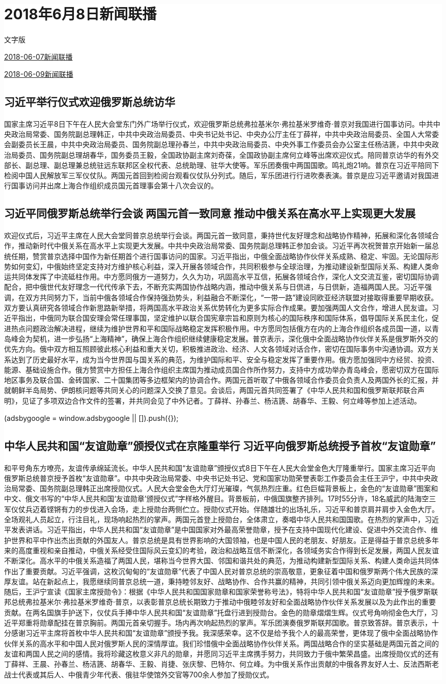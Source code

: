 







# 2018年6月8日新闻联播
 文字版








[2018-06-07新闻联播](/xinwenlianbo/20180607)


[2018-06-09新闻联播](/xinwenlianbo/20180609)





## 习近平举行仪式欢迎俄罗斯总统访华


国家主席习近平8日下午在人民大会堂东门外广场举行仪式，欢迎俄罗斯总统弗拉基米尔·弗拉基米罗维奇·普京对我国进行国事访问。中共中央政治局常委、国务院副总理韩正，中共中央政治局委员、中央书记处书记、中央办公厅主任丁薛祥，中共中央政治局委员、全国人大常委会副委员长王晨，中共中央政治局委员、国务院副总理孙春兰，中共中央政治局委员、中央外事工作委员会办公室主任杨洁篪，中共中央政治局委员、国务院副总理胡春华，国务委员王毅，全国政协副主席刘奇葆，全国政协副主席何立峰等出席欢迎仪式。陪同普京访华的有外交部长、副总理、副总理兼总统驻远东联邦区全权代表、总统助理、驻华大使等。军乐团奏俄中两国国歌。鸣礼炮21响。普京在习近平陪同下检阅中国人民解放军三军仪仗队。两国元首回到检阅台观看仪仗队分列式。随后，军乐团进行行进吹奏表演。普京是应习近平邀请对我国进行国事访问并出席上海合作组织成员国元首理事会第十八次会议的。


## 习近平同俄罗斯总统举行会谈 两国元首一致同意 推动中俄关系在高水平上实现更大发展


欢迎仪式后，习近平主席在人民大会堂同普京总统举行会谈。两国元首一致同意，秉持世代友好理念和战略协作精神，拓展和深化各领域合作，推动新时代中俄关系在高水平上实现更大发展。中共中央政治局常委、国务院副总理韩正参加会谈。习近平再次祝贺普京开始新一届总统任期，赞赏普京选择中国作为新任期首个进行国事访问的国家。习近平指出，中俄全面战略协作伙伴关系成熟、稳定、牢固。无论国际形势如何变幻，中俄始终坚定支持对方维护核心利益，深入开展各领域合作，共同积极参与全球治理，为推动建设新型国际关系、构建人类命运共同体发挥了中流砥柱作用。中方愿同俄方一道努力，久久为功，巩固高水平互信，拓展各领域合作，深化人文交流互鉴，密切国际协调配合，把中俄世代友好理念一代代传承下去，不断充实两国协作战略内涵，推动中俄关系与日倶进，与日倶新，造福两国人民。习近平强调，在双方共同努力下，当前中俄各领域合作保持强劲势头，利益融合不断深化，“一带一路”建设同欧亚经济联盟对接取得重要早期收获。双方要认真研究各领域合作新思路新举措，将两国高水平政治关系优势转化为更多实际合作成果。要加强两国人文合作，增进人民友谊。习近平指出，中俄同为联合国安理会常任理事国，坚定维护以联合国宪章宗旨和原则为核心的国际秩序和国际体系，倡导国际关系民主化，促进热点问题政治解决进程，继续为维护世界和平和国际战略稳定发挥积极作用。中方愿同包括俄方在内的上海合作组织各成员国一道，以青岛峰会为契机，进一步弘扬“上海精神”，确保上海合作组织继续健康稳定发展。普京表示，深化俄中全面战略协作伙伴关系是俄罗斯外交的优先方向。俄中双方相互照顾彼此核心利益和重大关切，积极推进政治、经济、人文各领域对话合作，密切在国际事务中沟通协调。双方关系达到了历史最好水平，成为当今世界国与国关系的典范，为维护国际和平、安全与稳定发挥了重要作用。俄方愿加强同中方经贸、投资、能源、基础设施合作。俄方赞赏中方担任上海合作组织主席国为推动成员国合作所作努力，支持中方成功举办青岛峰会，愿密切双方在国际地区事务及联合国、金砖国家、二十国集团等多边框架内的协调合作。两国元首听取了中俄各领域合作委员会负责人及两国外长的汇报，并就朝鲜半岛局势、伊朗核问题等共同关心的问题深入交换了意见。会谈后，两国元首共同签署了《中华人民共和国和俄罗斯联邦联合声明》，见证了多项双边合作文件的签署，并共同会见了中外记者。丁薛祥、孙春兰、杨洁篪、胡春华、王毅、何立峰等参加上述活动。





 (adsbygoogle = window.adsbygoogle || []).push({});

 
## 中华人民共和国“友谊勋章”颁授仪式在京隆重举行 习近平向俄罗斯总统授予首枚“友谊勋章”


和平号角东方嘹亮，友谊传承绵延流长。中华人民共和国“友谊勋章”颁授仪式8日下午在人民大会堂金色大厅隆重举行。国家主席习近平向俄罗斯总统普京授予首枚“友谊勋章”。中共中央政治局常委、中央书记处书记、党和国家功勋荣誉表彰工作委员会主任王沪宁，中共中央政治局常委、国务院副总理韩正出席授勋仪式。人民大会堂金色大厅灯光璀璨，气氛热烈庄重。红色巨幅背景板上，金色的“友谊勋章”图案和中文、俄文书写的“中华人民共和国‘友谊勋章’颁授仪式”字样格外醒目。背景板前，中俄国旗整齐排列。17时55分许，18名威武的陆海空三军仪仗兵迈着铿锵有力的步伐进入会场，走上授勋台两侧伫立。授勋仪式开始。伴随雄壮的出场礼乐，习近平和普京肩并肩步入金色大厅。全场观礼人员起立，行注目礼，现场响起热烈的掌声。两国元首登上授勋台，全体肃立，奏唱中华人民共和国国歌。在热烈的掌声中，习近平发表讲话。习近平指出，中华人民共和国“友谊勋章”是中国国家对外最高荣誉勋章，授予在支持中国现代化建设、促进中外交流合作、维护世界和平中作出杰出贡献的外国友人。普京总统是具有世界影响的大国领袖，也是中国人民的老朋友、好朋友。正是得益于普京总统多年来的高度重视和亲自推动，中俄关系经受住国际风云变幻的考验，政治和战略互信不断深化，各领域务实合作得到长足发展，两国人民友谊不断深化。高水平的中俄关系造福了两国人民，堪称当今世界大国、邻国和谐共处的典范，为推动构建新型国际关系、构建人类命运共同体作出了重要贡献。习近平强调，这枚沉甸甸的“友谊勋章”代表了中国人民对普京总统的崇高敬意，更象征着中国和俄罗斯两个伟大民族的深厚友谊。站在新起点上，我愿继续同普京总统一道，秉持睦邻友好、战略协作、合作共赢的精神，共同引领中俄关系迈向更加辉煌的未来。随后，王沪宁宣读《国家主席授勋令》：根据《中华人民共和国国家勋章和国家荣誉称号法》，特将中华人民共和国“友谊勋章”授予俄罗斯联邦总统弗拉基米尔·弗拉基米罗维奇·普京，以表彰普京总统长期致力于推动中俄睦邻友好和全面战略协作伙伴关系发展以及为此作出的重要贡献。在两名国旗手护送下，仪仗兵手捧中华人民共和国“友谊勋章”托盘行进到授勋台。金色的勋章熠熠生辉。仪式号角响彻金色大厅，习近平郑重将勋章配挂在普京胸前。两国元首亲切握手。场内再次响起热烈的掌声。军乐团演奏俄罗斯联邦国歌。普京致答辞。普京表示，十分感谢习近平主席将首枚中华人民共和国“友谊勋章”颁授予我。我深感荣幸。这不仅是给予我个人的最高荣誉，更体现了俄中全面战略协作伙伴关系的高水平和中国人民对俄罗斯人民的深情厚谊。我们珍惜俄中全面战略协作伙伴关系。两国战略合作的坚实基础是两国元首之间的友谊和两国人民之间的感情。我将珍藏这枚意义非凡的勋章，并愿同习近平主席携手努力，共同致力于俄中繁荣昌盛。出席授勋仪式的还有丁薛祥、王晨、孙春兰、杨洁篪、胡春华、王毅、肖捷、张庆黎、巴特尔、何立峰。为中俄关系作出贡献的中俄各界友好人士、反法西斯老战士代表或其后人、中俄青少年代表、俄驻华使馆外交官等700余人参加了授勋仪式。
